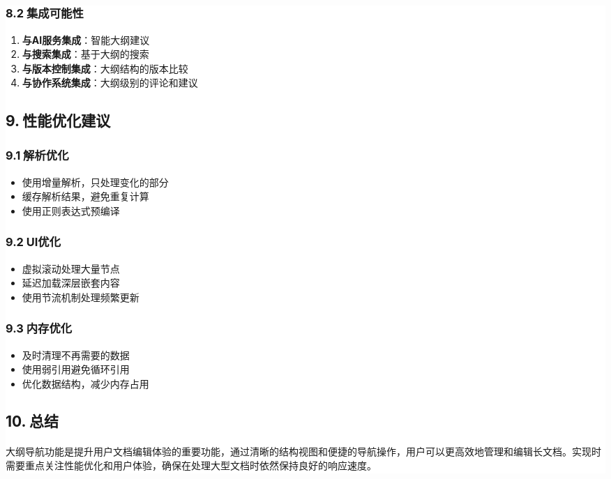 ### 8.2 集成可能性
1. **与AI服务集成**：智能大纲建议
2. **与搜索集成**：基于大纲的搜索
3. **与版本控制集成**：大纲结构的版本比较
4. **与协作系统集成**：大纲级别的评论和建议

## 9. 性能优化建议

### 9.1 解析优化
- 使用增量解析，只处理变化的部分
- 缓存解析结果，避免重复计算
- 使用正则表达式预编译

### 9.2 UI优化
- 虚拟滚动处理大量节点
- 延迟加载深层嵌套内容
- 使用节流机制处理频繁更新

### 9.3 内存优化
- 及时清理不再需要的数据
- 使用弱引用避免循环引用
- 优化数据结构，减少内存占用

## 10. 总结

大纲导航功能是提升用户文档编辑体验的重要功能，通过清晰的结构视图和便捷的导航操作，用户可以更高效地管理和编辑长文档。实现时需要重点关注性能优化和用户体验，确保在处理大型文档时依然保持良好的响应速度。
